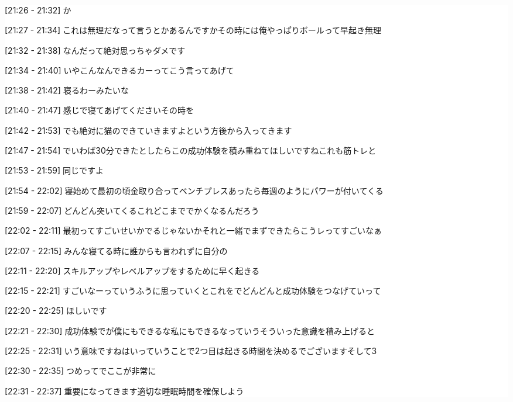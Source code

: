 [21:26 - 21:32]
か

[21:27 - 21:34]
これは無理だなって言うとかあるんですかその時には俺やっぱりボールって早起き無理

[21:32 - 21:38]
なんだって絶対思っちゃダメです

[21:34 - 21:40]
いやこんなんできるカーってこう言ってあげて

[21:38 - 21:42]
寝るわーみたいな

[21:40 - 21:47]
感じで寝てあげてくださいその時を

[21:42 - 21:53]
でも絶対に猫のできていきますよという方後から入ってきます

[21:47 - 21:54]
でいわば30分できたとしたらこの成功体験を積み重ねてほしいですねこれも筋トレと

[21:53 - 21:59]
同じですよ

[21:54 - 22:02]
寝始めて最初の頃金取り合ってベンチプレスあったら毎週のようにパワーが付いてくる

[21:59 - 22:07]
どんどん突いてくるこれどこまででかくなるんだろう

[22:02 - 22:11]
最初ってすごいせいかでるじゃないかそれと一緒でまずできたらこうレってすごいなぁ

[22:07 - 22:15]
みんな寝てる時に誰からも言われずに自分の

[22:11 - 22:20]
スキルアップやレベルアップをするために早く起きる

[22:15 - 22:21]
すごいなーっていうふうに思っていくとこれをでどんどんと成功体験をつなげていって

[22:20 - 22:25]
ほしいです

[22:21 - 22:30]
成功体験でが僕にもできるな私にもできるなっていうそういった意識を積み上げると

[22:25 - 22:31]
いう意味ですねはいっていうことで2つ目は起きる時間を決めるでございますそして3

[22:30 - 22:35]
つめってでここが非常に

[22:31 - 22:37]
重要になってきます適切な睡眠時間を確保しよう
